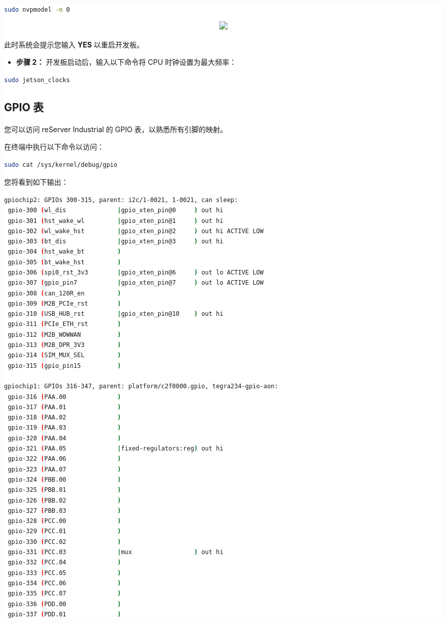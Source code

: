 ```sh
sudo nvpmodel -m 0
```

<div align="center"><img width ="600" src="https://files.seeedstudio.com/wiki/reComputer-Industrial/35.jpg"/></div>

此时系统会提示您输入 **YES** 以重启开发板。

- **步骤 2：** 开发板启动后，输入以下命令将 CPU 时钟设置为最大频率：

```sh
sudo jetson_clocks
```

## GPIO 表

您可以访问 reServer Industrial 的 GPIO 表，以熟悉所有引脚的映射。

在终端中执行以下命令以访问：

```sh
sudo cat /sys/kernel/debug/gpio
```

您将看到如下输出：

```sh
gpiochip2: GPIOs 300-315, parent: i2c/1-0021, 1-0021, can sleep:
 gpio-300 (wl_dis              |gpio_xten_pin@0     ) out hi
 gpio-301 (hst_wake_wl         |gpio_xten_pin@1     ) out hi
 gpio-302 (wl_wake_hst         |gpio_xten_pin@2     ) out hi ACTIVE LOW
 gpio-303 (bt_dis              |gpio_xten_pin@3     ) out hi
 gpio-304 (hst_wake_bt         )
 gpio-305 (bt_wake_hst         )
 gpio-306 (spi0_rst_3v3        |gpio_xten_pin@6     ) out lo ACTIVE LOW
 gpio-307 (gpio_pin7           |gpio_xten_pin@7     ) out lo ACTIVE LOW
 gpio-308 (can_120R_en         )
 gpio-309 (M2B_PCIe_rst        )
 gpio-310 (USB_HUB_rst         |gpio_xten_pin@10    ) out hi
 gpio-311 (PCIe_ETH_rst        )
 gpio-312 (M2B_WOWWAN          )
 gpio-313 (M2B_DPR_3V3         )
 gpio-314 (SIM_MUX_SEL         )
 gpio-315 (gpio_pin15          )

gpiochip1: GPIOs 316-347, parent: platform/c2f0000.gpio, tegra234-gpio-aon:
 gpio-316 (PAA.00              )
 gpio-317 (PAA.01              )
 gpio-318 (PAA.02              )
 gpio-319 (PAA.03              )
 gpio-320 (PAA.04              )
 gpio-321 (PAA.05              |fixed-regulators:reg) out hi
 gpio-322 (PAA.06              )
 gpio-323 (PAA.07              )
 gpio-324 (PBB.00              )
 gpio-325 (PBB.01              )
 gpio-326 (PBB.02              )
 gpio-327 (PBB.03              )
 gpio-328 (PCC.00              )
 gpio-329 (PCC.01              )
 gpio-330 (PCC.02              )
 gpio-331 (PCC.03              |mux                 ) out hi
 gpio-332 (PCC.04              )
 gpio-333 (PCC.05              )
 gpio-334 (PCC.06              )
 gpio-335 (PCC.07              )
 gpio-336 (PDD.00              )
 gpio-337 (PDD.01              )
```
